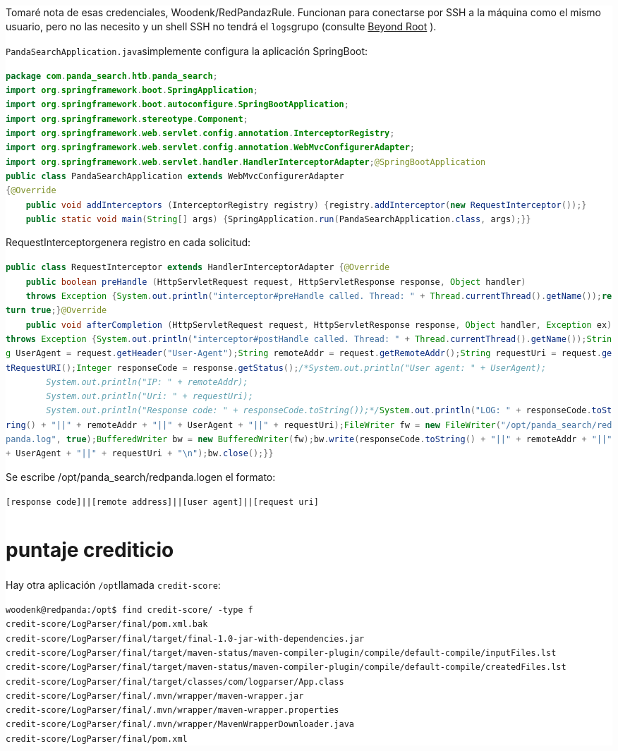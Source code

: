 Tomaré nota de esas credenciales, Woodenk/RedPandazRule. Funcionan para conectarse por SSH a la máquina como el mismo usuario, pero no las necesito y un shell SSH no tendrá el `logs`grupo (consulte [Beyond Root](https://0xdf.gitlab.io/2022/11/26/htb-redpanda.html#beyond-root---groups) ).

`PandaSearchApplication.java`simplemente configura la aplicación SpringBoot:

```java
package com.panda_search.htb.panda_search;
import org.springframework.boot.SpringApplication;
import org.springframework.boot.autoconfigure.SpringBootApplication;
import org.springframework.stereotype.Component;
import org.springframework.web.servlet.config.annotation.InterceptorRegistry;
import org.springframework.web.servlet.config.annotation.WebMvcConfigurerAdapter;
import org.springframework.web.servlet.handler.HandlerInterceptorAdapter;@SpringBootApplication
public class PandaSearchApplication extends WebMvcConfigurerAdapter
{@Override
    public void addInterceptors (InterceptorRegistry registry) {registry.addInterceptor(new RequestInterceptor());}
    public static void main(String[] args) {SpringApplication.run(PandaSearchApplication.class, args);}}
```

RequestInterceptorgenera registro en cada solicitud:

```java
public class RequestInterceptor extends HandlerInterceptorAdapter {@Override
    public boolean preHandle (HttpServletRequest request, HttpServletResponse response, Object handler) 
    throws Exception {System.out.println("interceptor#preHandle called. Thread: " + Thread.currentThread().getName());return true;}@Override
    public void afterCompletion (HttpServletRequest request, HttpServletResponse response, Object handler, Exception ex) throws Exception {System.out.println("interceptor#postHandle called. Thread: " + Thread.currentThread().getName());String UserAgent = request.getHeader("User-Agent");String remoteAddr = request.getRemoteAddr();String requestUri = request.getRequestURI();Integer responseCode = response.getStatus();/*System.out.println("User agent: " + UserAgent);
        System.out.println("IP: " + remoteAddr);
        System.out.println("Uri: " + requestUri);
        System.out.println("Response code: " + responseCode.toString());*/System.out.println("LOG: " + responseCode.toString() + "||" + remoteAddr + "||" + UserAgent + "||" + requestUri);FileWriter fw = new FileWriter("/opt/panda_search/redpanda.log", true);BufferedWriter bw = new BufferedWriter(fw);bw.write(responseCode.toString() + "||" + remoteAddr + "||" + UserAgent + "||" + requestUri + "\n");bw.close();}}
```

Se escribe /opt/panda_search/redpanda.logen el formato:

```
[response code]||[remote address]||[user agent]||[request uri]
```

# [](#header-1)puntaje crediticio

Hay otra aplicación `/opt`llamada `credit-score`:

```
woodenk@redpanda:/opt$ find credit-score/ -type f
credit-score/LogParser/final/pom.xml.bak
credit-score/LogParser/final/target/final-1.0-jar-with-dependencies.jar
credit-score/LogParser/final/target/maven-status/maven-compiler-plugin/compile/default-compile/inputFiles.lst
credit-score/LogParser/final/target/maven-status/maven-compiler-plugin/compile/default-compile/createdFiles.lst
credit-score/LogParser/final/target/classes/com/logparser/App.class
credit-score/LogParser/final/.mvn/wrapper/maven-wrapper.jar
credit-score/LogParser/final/.mvn/wrapper/maven-wrapper.properties
credit-score/LogParser/final/.mvn/wrapper/MavenWrapperDownloader.java
credit-score/LogParser/final/pom.xml
```